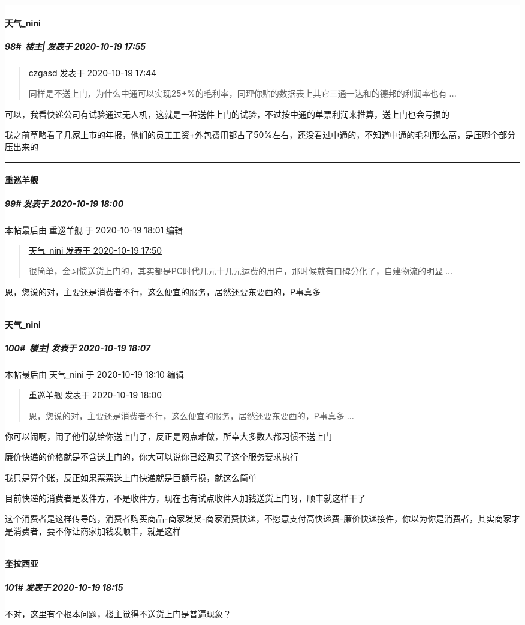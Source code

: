 -----

####  天气_nini  
##### 98#         楼主| 发表于 2020-10-19 17:55


<blockquote><a href="httphttps://bbs.saraba1st.com/2b/forum.php?mod=redirect&amp;goto=findpost&amp;pid=49091756&amp;ptid=1965838" target="_blank">czgasd 发表于 2020-10-19 17:44</a>

同样是不送上门，为什么中通可以实现25+%的毛利率，同理你贴的数据表上其它三通一达和的德邦的利润率也有 ...</blockquote>
可以，我看快递公司有试验通过无人机，这就是一种送件上门的试验，不过按中通的单票利润来推算，送上门也会亏损的

我之前草略看了几家上市的年报，他们的员工工资+外包费用都占了50%左右，还没看过中通的，不知道中通的毛利那么高，是压哪个部分压出来的


-----

####  重巡羊舰  
##### 99#       发表于 2020-10-19 18:00


 本帖最后由 重巡羊舰 于 2020-10-19 18:01 编辑 
<blockquote><a href="httphttps://bbs.saraba1st.com/2b/forum.php?mod=redirect&amp;goto=findpost&amp;pid=49091824&amp;ptid=1965838" target="_blank">天气_nini 发表于 2020-10-19 17:50</a>

很简单，会习惯送货上门的，其实都是PC时代几元十几元运费的用户，那时候就有口碑分化了，自建物流的明显 ...</blockquote>
恩，您说的对，主要还是消费者不行，这么便宜的服务，居然还要东要西的，P事真多


-----

####  天气_nini  
##### 100#         楼主| 发表于 2020-10-19 18:07


 本帖最后由 天气_nini 于 2020-10-19 18:10 编辑 
<blockquote><a href="httphttps://bbs.saraba1st.com/2b/forum.php?mod=redirect&amp;goto=findpost&amp;pid=49091945&amp;ptid=1965838" target="_blank">重巡羊舰 发表于 2020-10-19 18:00</a>

恩，您说的对，主要还是消费者不行，这么便宜的服务，居然还要东要西的，P事真多 ...</blockquote>
你可以闹啊，闹了他们就给你送上门了，反正是网点难做，所幸大多数人都习惯不送上门

廉价快递的价格就是不含送上门的，你大可以说你已经购买了这个服务要求执行

我只是算个账，反正如果票票送上门快递就是巨额亏损，就这么简单

目前快递的消费者是发件方，不是收件方，现在也有试点收件人加钱送货上门呀，顺丰就这样干了

这个消费者是这样传导的，消费者购买商品-商家发货-商家消费快递，不愿意支付高快递费-廉价快递接件，你以为你是消费者，其实商家才是消费者，要不你让商家加钱发顺丰，就是这样


-----

####  奎拉西亚  
##### 101#       发表于 2020-10-19 18:15


不对，这里有个根本问题，楼主觉得不送货上门是普遍现象？

